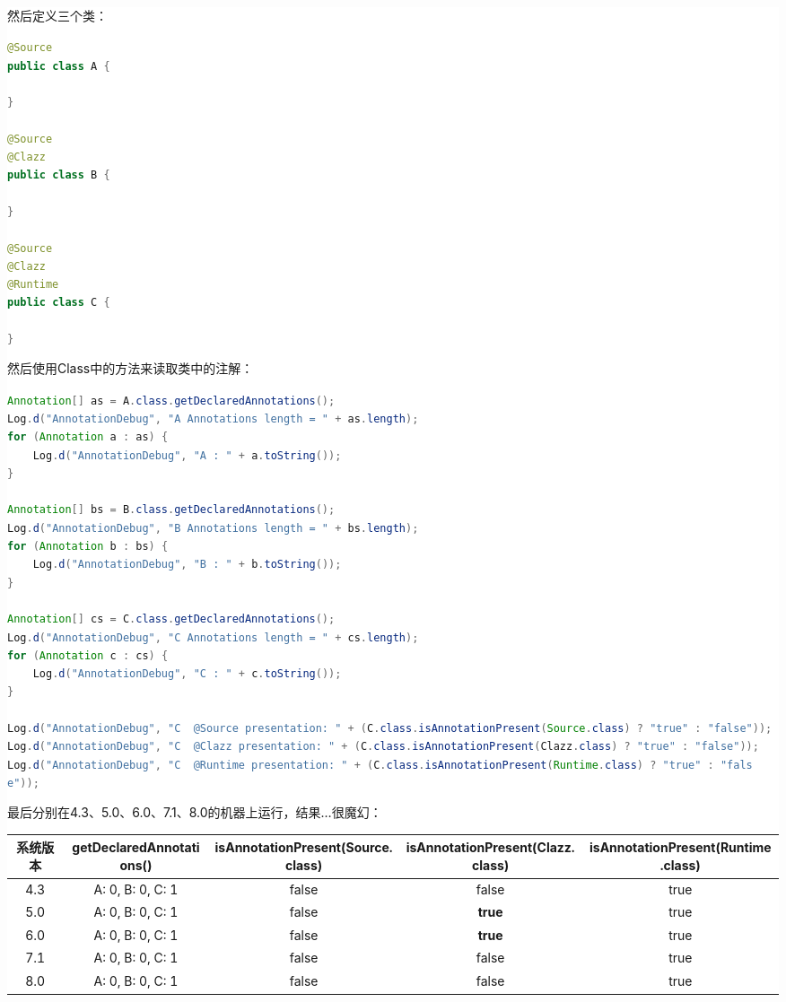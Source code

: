 然后定义三个类：

```java
@Source
public class A {

}

@Source
@Clazz
public class B {

}

@Source
@Clazz
@Runtime
public class C {

}
```

然后使用Class中的方法来读取类中的注解：

```java
Annotation[] as = A.class.getDeclaredAnnotations();
Log.d("AnnotationDebug", "A Annotations length = " + as.length);
for (Annotation a : as) {
    Log.d("AnnotationDebug", "A : " + a.toString());
}

Annotation[] bs = B.class.getDeclaredAnnotations();
Log.d("AnnotationDebug", "B Annotations length = " + bs.length);
for (Annotation b : bs) {
    Log.d("AnnotationDebug", "B : " + b.toString());
}

Annotation[] cs = C.class.getDeclaredAnnotations();
Log.d("AnnotationDebug", "C Annotations length = " + cs.length);
for (Annotation c : cs) {
    Log.d("AnnotationDebug", "C : " + c.toString());
}

Log.d("AnnotationDebug", "C  @Source presentation: " + (C.class.isAnnotationPresent(Source.class) ? "true" : "false"));
Log.d("AnnotationDebug", "C  @Clazz presentation: " + (C.class.isAnnotationPresent(Clazz.class) ? "true" : "false"));
Log.d("AnnotationDebug", "C  @Runtime presentation: " + (C.class.isAnnotationPresent(Runtime.class) ? "true" : "false"));
```

最后分别在4.3、5.0、6.0、7.1、8.0的机器上运行，结果…很魔幻：

|    系统版本    | getDeclaredAnnotations() | isAnnotationPresent(Source.class) | isAnnotationPresent(Clazz.class) | isAnnotationPresent(Runtime.class)|
| :---: | :---------------: | :---: | :---: | :---:|
|  4.3  |  A: 0, B: 0, C: 1 | false | false | true |
|  5.0  |  A: 0, B: 0, C: 1 | false | **true** | true |
|  6.0  |  A: 0, B: 0, C: 1 | false | **true** | true |
|  7.1  |  A: 0, B: 0, C: 1 | false | false | true |
|  8.0  |  A: 0, B: 0, C: 1 | false | false | true |
